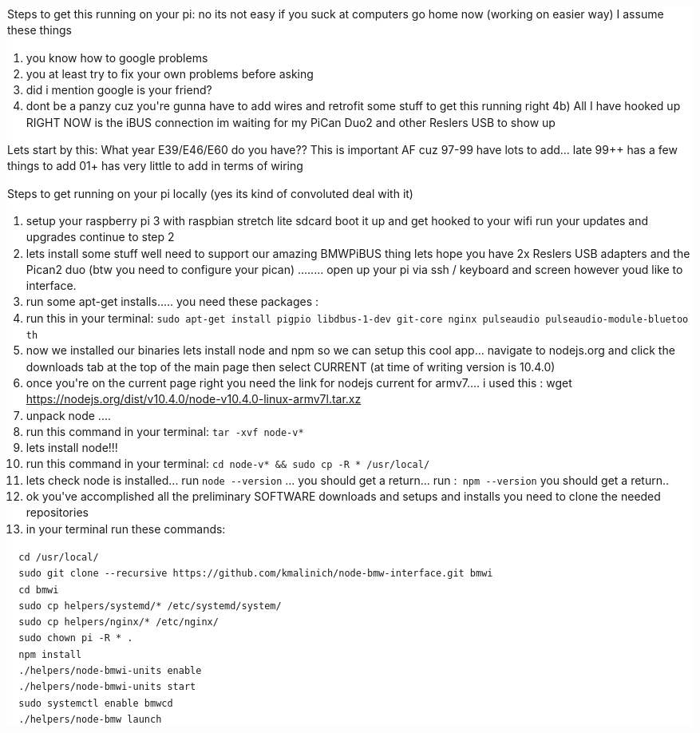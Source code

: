 
		
		
	
Steps to get this running on your pi:
no its not easy
if you suck at computers go home now (working on easier way)
I assume these things
1) you know how to google problems
2) you at least try to fix your own problems before asking
3) did i mention google is your friend?
4) dont be a panzy cuz you're gunna have to add wires and retrofit some stuff to get this running right
 4b) All I have hooked up RIGHT NOW is the iBUS connection im waiting for my PiCan Duo2 and other Reslers USB to show up 

Lets start by this:
What year E39/E46/E60 do you have?? This is important AF cuz 97-99 have lots to add... late 99++ has a few things to add 01+ has very little to add in terms of wiring 



Steps to get running on your pi locally (yes its kind of convoluted deal with it)

1) setup your raspberry pi 3 with raspbian stretch lite sdcard boot it up and get hooked to your wifi run your updates and upgrades continue to step 2
2) lets install some stuff well need to support our amazing BMWPiBUS thing lets hope you have 2x Reslers USB adapters and the Pican2 duo (btw you need to configure your pican) ........ open up your pi via ssh / keyboard and screen however youd like to interface.
3) run some apt-get installs..... you need these packages :  
  3) run this in your terminal: `sudo apt-get install pigpio libdbus-1-dev git-core nginx pulseaudio pulseaudio-module-bluetooth`
4) now we installed our binaries lets install node and npm so we can setup this cool app... navigate to nodejs.org and click the downloads tab at the top of the main page then select CURRENT (at time of writing version is 10.4.0)
5) once you're on the current page right you need the link for nodejs current for armv7.... i used this : wget https://nodejs.org/dist/v10.4.0/node-v10.4.0-linux-armv7l.tar.xz
6) unpack node .... 
  6) run this command in your terminal:  `tar -xvf node-v*`
7) lets install node!!! 
  7) run this command in your terminal: `cd node-v* && sudo cp -R * /usr/local/`
8) lets check node is installed... run `node --version` ... you should get a return...   run :` npm --version`     you should get a return..
9) ok you've accomplished all the preliminary SOFTWARE downloads and setups and installs you need to clone the needed repositories
  9) in your terminal run these commands:
``` 
  cd /usr/local/
  sudo git clone --recursive https://github.com/kmalinich/node-bmw-interface.git bmwi
  cd bmwi
  sudo cp helpers/systemd/* /etc/systemd/system/
  sudo cp helpers/nginx/* /etc/nginx/
  sudo chown pi -R * .
  npm install
  ./helpers/node-bmwi-units enable
  ./helpers/node-bmwi-units start
  sudo systemctl enable bmwcd
  ./helpers/node-bmw launch
```
																								 